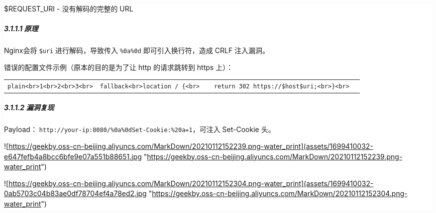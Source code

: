 $REQUEST\_URI - 没有解码的完整的 URL

##### [](#3111-%E5%8E%9F%E7%90%86)3.1.1.1 原理

Nginx会将 `$uri` 进行解码，导致传入 `%0a%0d` 即可引入换行符，造成 CRLF 注入漏洞。

错误的配置文件示例（原本的目的是为了让 http 的请求跳转到 https 上）：

|     |     |     |
| --- | --- | --- |
| ```plain<br>1<br>2<br>3<br>``` | ```fallback<br>location / {<br>    return 302 https://$host$uri;<br>}<br>``` |

##### [](#3112-%E6%BC%8F%E6%B4%9E%E5%A4%8D%E7%8E%B0)3.1.1.2 漏洞复现

Payload： `http://your-ip:8080/%0a%0dSet-Cookie:%20a=1`，可注入 Set-Cookie 头。

![https://geekby.oss-cn-beijing.aliyuncs.com/MarkDown/20210112152239.png-water_print](assets/1699410032-e647fefb4a8bcc6bfe9e07a551b88651.jpg "https://geekby.oss-cn-beijing.aliyuncs.com/MarkDown/20210112152239.png-water_print")

![https://geekby.oss-cn-beijing.aliyuncs.com/MarkDown/20210112152304.png-water_print](assets/1699410032-0ab5703c04b83ae0df78704ef4a78ed2.jpg "https://geekby.oss-cn-beijing.aliyuncs.com/MarkDown/20210112152304.png-water_print")

